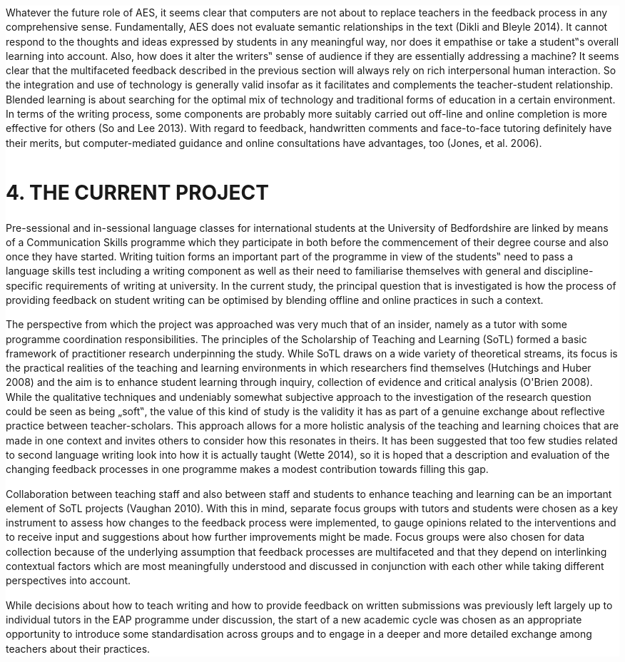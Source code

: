 Whatever the future role of AES, it seems clear that computers are not about to replace teachers in the feedback process in any comprehensive sense. Fundamentally, AES does not evaluate semantic relationships in the text (Dikli and Bleyle 2014). It cannot respond to the thoughts and ideas expressed by students in any meaningful way, nor does it empathise or take a student‟s overall learning into account. Also, how does it alter the writers‟ sense of audience if they are essentially addressing a machine? It seems clear that the multifaceted feedback described in the previous section will always rely on rich interpersonal human interaction. So the integration and use of technology is generally valid insofar as it facilitates and complements the teacher-student relationship. Blended learning is about searching for the optimal mix of technology and traditional forms of education in a certain environment. In terms of the writing process, some components are probably more suitably carried out off-line and online completion is more effective for others (So and Lee 2013). With regard to feedback, handwritten comments and face-to-face tutoring definitely have their merits, but computer-mediated guidance and online consultations have advantages, too (Jones, et al. 2006).

# 4. THE CURRENT PROJECT

Pre-sessional and in-sessional language classes for international students at the University of Bedfordshire are linked by means of a Communication Skills programme which they participate in both before the commencement of their degree course and also once they have started. Writing tuition forms an important part of the programme in view of the students‟ need to pass a language skills test including a writing component as well as their need to familiarise themselves with general and discipline-specific requirements of writing at university. In the current study, the principal question that is investigated is how the process of providing feedback on student writing can be optimised by blending offline and online practices in such a context.

The perspective from which the project was approached was very much that of an insider, namely as a tutor with some programme coordination responsibilities. The principles of the Scholarship of Teaching and Learning (SoTL) formed a basic framework of practitioner research underpinning the study. While SoTL draws on a wide variety of theoretical streams, its focus is the practical realities of the teaching and learning environments in which researchers find themselves (Hutchings and Huber 2008) and the aim is to enhance student learning through inquiry, collection of evidence and critical analysis (O'Brien 2008). While the qualitative techniques and undeniably somewhat subjective approach to the investigation of the research question could be seen as being „soft‟, the value of this kind of study is the validity it has as part of a genuine exchange about reflective practice between teacher-scholars. This approach allows for a more holistic analysis of the teaching and learning choices that are made in one context and invites others to consider how this resonates in theirs. It has been suggested that too few studies related to second language writing look into how it is actually taught (Wette 2014), so it is hoped that a description and evaluation of the changing feedback processes in one programme makes a modest contribution towards filling this gap.

Collaboration between teaching staff and also between staff and students to enhance teaching and learning can be an important element of SoTL projects (Vaughan 2010). With this in mind, separate focus groups with tutors and students were chosen as a key instrument to assess how changes to the feedback process were implemented, to gauge opinions related to the interventions and to receive input and suggestions about how further improvements might be made. Focus groups were also chosen for data collection because of the underlying assumption that feedback processes are multifaceted and that they depend on interlinking contextual factors which are most meaningfully understood and discussed in conjunction with each other while taking different perspectives into account.

While decisions about how to teach writing and how to provide feedback on written submissions was previously left largely up to individual tutors in the EAP programme under discussion, the start of a new academic cycle was chosen as an appropriate opportunity to introduce some standardisation across groups and to engage in a deeper and more detailed exchange among teachers about their practices.
